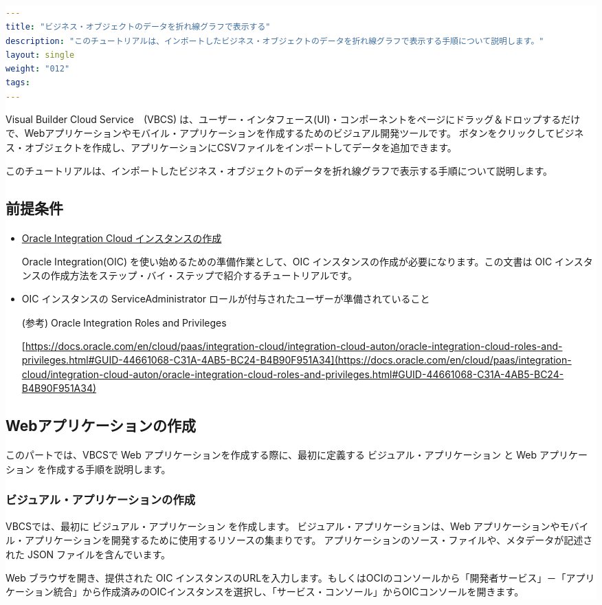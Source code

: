 ```yaml
---
title: "ビジネス・オブジェクトのデータを折れ線グラフで表示する"
description: "このチュートリアルは、インポートしたビジネス・オブジェクトのデータを折れ線グラフで表示する手順について説明します。"
layout: single
weight: "012"
tags:
---
```

Visual Builder Cloud Service　(VBCS) は、ユーザー・インタフェース(UI)・コンポーネントをページにドラッグ＆ドロップするだけで、Webアプリケーションやモバイル・アプリケーションを作成するためのビジュアル開発ツールです。 ボタンをクリックしてビジネス・オブジェクトを作成し、アプリケーションにCSVファイルをインポートしてデータを追加できます。

このチュートリアルは、インポートしたビジネス・オブジェクトのデータを折れ線グラフで表示する手順について説明します。

前提条件
--------

- [Oracle Integration Cloud インスタンスの作成](../integration-for-commons-1-instance/)

    Oracle Integration(OIC) を使い始めるための準備作業として、OIC インスタンスの作成が必要になります。この文書は OIC インスタンスの作成方法をステップ・バイ・ステップで紹介するチュートリアルです。

- OIC インスタンスの ServiceAdministrator ロールが付与されたユーザーが準備されていること

    (参考) Oracle Integration Roles and Privileges
    
    [https://docs.oracle.com/en/cloud/paas/integration-cloud/integration-cloud-auton/oracle-integration-cloud-roles-and-privileges.html#GUID-44661068-C31A-4AB5-BC24-B4B90F951A34](https://docs.oracle.com/en/cloud/paas/integration-cloud/integration-cloud-auton/oracle-integration-cloud-roles-and-privileges.html#GUID-44661068-C31A-4AB5-BC24-B4B90F951A34)


Webアプリケーションの作成
--------

このパートでは、VBCSで Web アプリケーションを作成する際に、最初に定義する ビジュアル・アプリケーション と Web アプリケーション を作成する手順を説明します。

### ビジュアル・アプリケーションの作成

VBCSでは、最初に ビジュアル・アプリケーション を作成します。 ビジュアル・アプリケーションは、Web アプリケーションやモバイル・アプリケーションを開発するために使用するリソースの集まりです。 アプリケーションのソース・ファイルや、メタデータが記述された JSON ファイルを含んでいます。

Web ブラウザを開き、提供された OIC インスタンスのURLを入力します。もしくはOCIのコンソールから「開発者サービス」－「アプリケーション統合」から作成済みのOICインスタンスを選択し、「サービス・コンソール」からOICコンソールを開きます。
